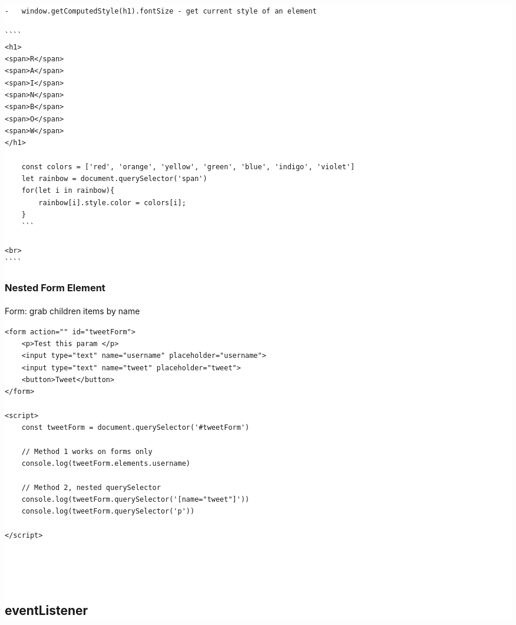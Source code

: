     -   window.getComputedStyle(h1).fontSize - get current style of an element

    ````
    <h1>
    <span>R</span>
    <span>A</span>
    <span>I</span>
    <span>N</span>
    <span>B</span>
    <span>O</span>
    <span>W</span>
    </h1>

        const colors = ['red', 'orange', 'yellow', 'green', 'blue', 'indigo', 'violet']
        let rainbow = document.querySelector('span')
        for(let i in rainbow){
            rainbow[i].style.color = colors[i];
        }
        ```

    <br>
    ````

### Nested Form Element

Form: grab children items by name

```
<form action="" id="tweetForm">
    <p>Test this param </p>
    <input type="text" name="username" placeholder="username">
    <input type="text" name="tweet" placeholder="tweet">
    <button>Tweet</button>
</form>

<script>
    const tweetForm = document.querySelector('#tweetForm')

    // Method 1 works on forms only
    console.log(tweetForm.elements.username)

    // Method 2, nested querySelector
    console.log(tweetForm.querySelector('[name="tweet"]'))
    console.log(tweetForm.querySelector('p'))

</script>


```

<br><br>

## eventListener
